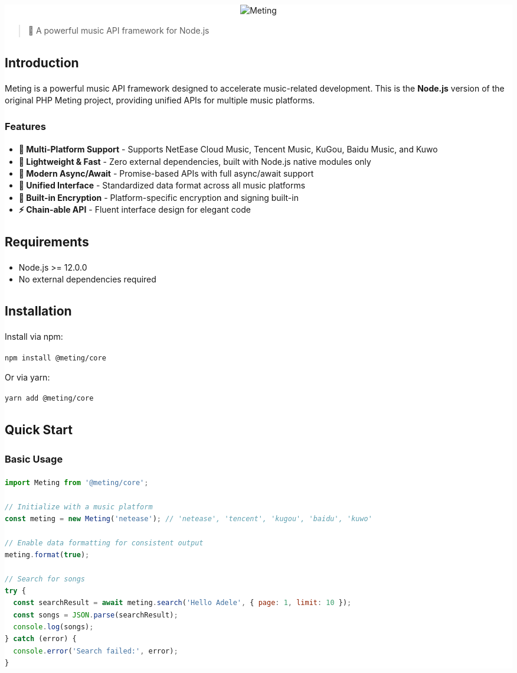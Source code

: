 <p align="center">
<img src="https://user-images.githubusercontent.com/2666735/30165599-36623bea-93a6-11e7-8956-1ddf99ce0e6f.png" alt="Meting">
</p>

> :cake: A powerful music API framework for Node.js

## Introduction

Meting is a powerful music API framework designed to accelerate music-related development. This is the **Node.js** version of the original PHP Meting project, providing unified APIs for multiple music platforms.

### Features

- **🎵 Multi-Platform Support** - Supports NetEase Cloud Music, Tencent Music, KuGou, Baidu Music, and Kuwo
- **🚀 Lightweight & Fast** - Zero external dependencies, built with Node.js native modules only
- **📱 Modern Async/Await** - Promise-based APIs with full async/await support
- **🔄 Unified Interface** - Standardized data format across all music platforms
- **🔐 Built-in Encryption** - Platform-specific encryption and signing built-in
- **⚡ Chain-able API** - Fluent interface design for elegant code

## Requirements

- Node.js >= 12.0.0
- No external dependencies required

## Installation

Install via npm:

```bash
npm install @meting/core
```

Or via yarn:

```bash
yarn add @meting/core
```

## Quick Start

### Basic Usage

```javascript
import Meting from '@meting/core';

// Initialize with a music platform
const meting = new Meting('netease'); // 'netease', 'tencent', 'kugou', 'baidu', 'kuwo'

// Enable data formatting for consistent output
meting.format(true);

// Search for songs
try {
  const searchResult = await meting.search('Hello Adele', { page: 1, limit: 10 });
  const songs = JSON.parse(searchResult);
  console.log(songs);
} catch (error) {
  console.error('Search failed:', error);
}
```
